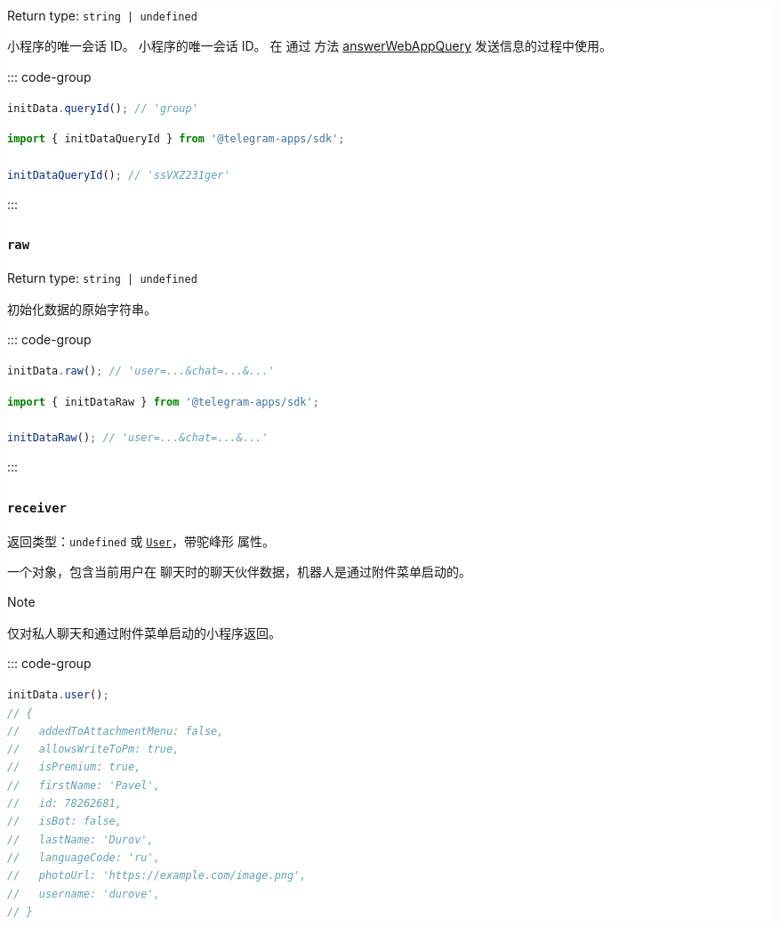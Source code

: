 Return type: `string | undefined`

小程序的唯一会话 ID。 小程序的唯一会话 ID。 在
通过
方法 [answerWebAppQuery](https://core.telegram.org/bots/api#answerwebappquery) 发送信息的过程中使用。

::: code-group

```ts [Variable]
initData.queryId(); // 'group'
```

```ts [Functions]
import { initDataQueryId } from '@telegram-apps/sdk';

initDataQueryId(); // 'ssVXZ231ger'
```

:::

### `raw`

Return type: `string | undefined`

初始化数据的原始字符串。

::: code-group

```ts [Variable]
initData.raw(); // 'user=...&chat=...&...'
```

```ts [Functions]
import { initDataRaw } from '@telegram-apps/sdk';

initDataRaw(); // 'user=...&chat=...&...'
```

:::

### `receiver`

返回类型：`undefined` 或 [`User`](../../../../platform/init-data.md#user)，带驼峰形
属性。

一个对象，包含当前用户在
聊天时的聊天伙伴数据，机器人是通过附件菜单启动的。

> [!NOTE]
> 仅对私人聊天和通过附件菜单启动的小程序返回。

::: code-group

```ts [Variable]
initData.user();
// {
//   addedToAttachmentMenu: false,
//   allowsWriteToPm: true,
//   isPremium: true,
//   firstName: 'Pavel',
//   id: 78262681,
//   isBot: false,
//   lastName: 'Durov',
//   languageCode: 'ru',
//   photoUrl: 'https://example.com/image.png',
//   username: 'durove',
// }
```
